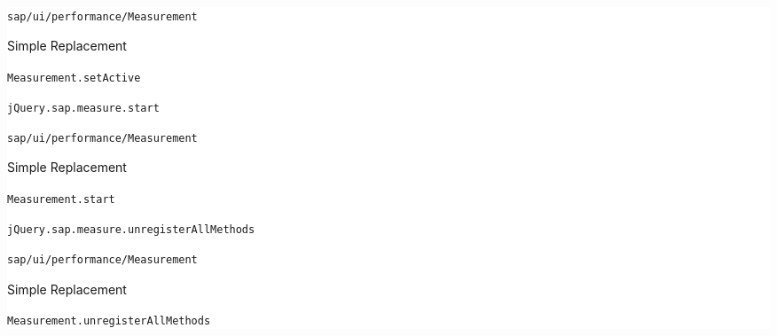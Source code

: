 </td>
<td valign="top">

`sap/ui/performance/Measurement` 

</td>
<td valign="top">

Simple Replacement

</td>
<td valign="top">

`Measurement.setActive` 

</td>
</tr>
<tr>
<td valign="top">

`jQuery.sap.measure.start` 

</td>
<td valign="top">

`sap/ui/performance/Measurement` 

</td>
<td valign="top">

Simple Replacement

</td>
<td valign="top">

`Measurement.start` 

</td>
</tr>
<tr>
<td valign="top">

`jQuery.sap.measure.unregisterAllMethods` 

</td>
<td valign="top">

`sap/ui/performance/Measurement` 

</td>
<td valign="top">

Simple Replacement

</td>
<td valign="top">

`Measurement.unregisterAllMethods` 

</td>
</tr>
<tr>
<td valign="top">
